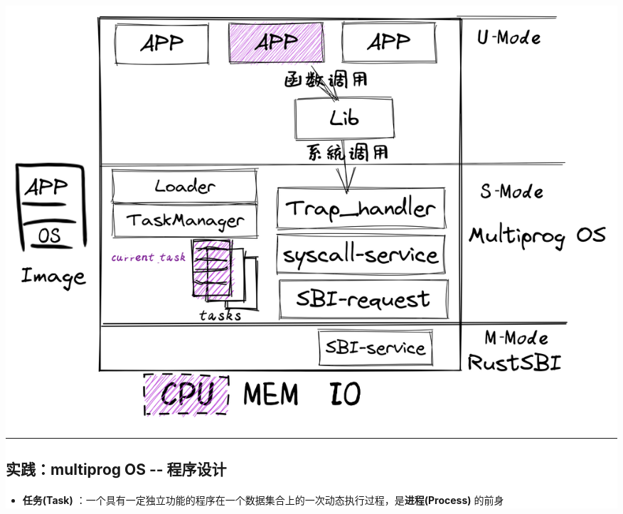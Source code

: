 ![bg right 100%](figs/multiprog-os-detail.png)

---
## 实践：multiprog OS -- 程序设计

- **任务(Task)** ：一个具有一定独立功能的程序在一个数据集合上的一次动态执行过程，是**进程(Process)** 的前身